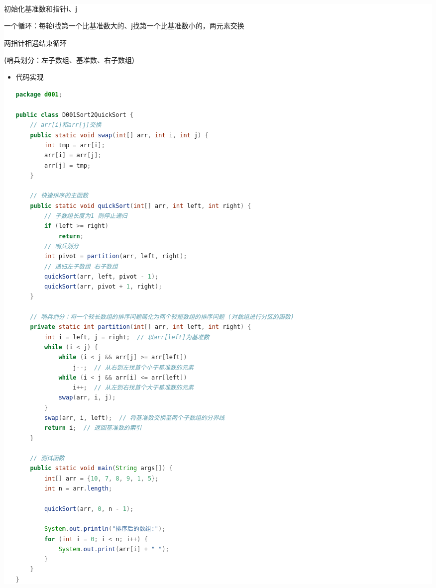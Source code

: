   初始化基准数和指针i、j

  一个循环：每轮i找第一个比基准数大的、j找第一个比基准数小的，两元素交换

  两指针相遇结束循环

  (哨兵划分：左子数组、基准数、右子数组)

- 代码实现

  ```java
  package d001;
  
  public class D001Sort2QuickSort {
      // arr[i]和arr[j]交换
      public static void swap(int[] arr, int i, int j) {
          int tmp = arr[i];
          arr[i] = arr[j];
          arr[j] = tmp;
      }
  
      // 快速排序的主函数
      public static void quickSort(int[] arr, int left, int right) {
          // 子数组长度为1 则停止递归
          if (left >= right)
              return;
          // 哨兵划分
          int pivot = partition(arr, left, right);
          // 递归左子数组 右子数组
          quickSort(arr, left, pivot - 1);
          quickSort(arr, pivot + 1, right);
      }
  
      // 哨兵划分：将一个较长数组的排序问题简化为两个较短数组的排序问题 (对数组进行分区的函数)
      private static int partition(int[] arr, int left, int right) {
          int i = left, j = right;  // 以arr[left]为基准数
          while (i < j) {
              while (i < j && arr[j] >= arr[left])
                  j--;  // 从右到左找首个小于基准数的元素
              while (i < j && arr[i] <= arr[left])
                  i++;  // 从左到右找首个大于基准数的元素
              swap(arr, i, j);
          }
          swap(arr, i, left);  // 将基准数交换至两个子数组的分界线
          return i;  // 返回基准数的索引
      }
  
      // 测试函数
      public static void main(String args[]) {
          int[] arr = {10, 7, 8, 9, 1, 5};
          int n = arr.length;
  
          quickSort(arr, 0, n - 1);
  
          System.out.println("排序后的数组:");
          for (int i = 0; i < n; i++) {
              System.out.print(arr[i] + " ");
          }
      }
  }
  ```
